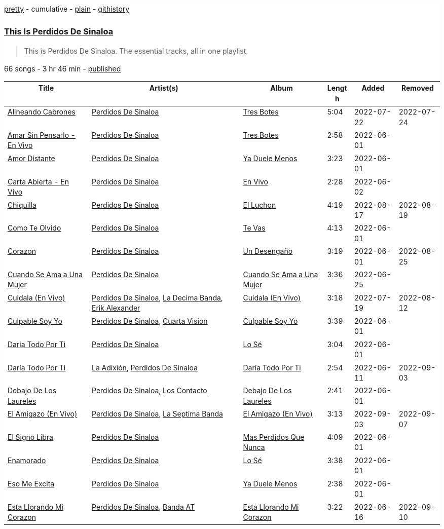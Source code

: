 [pretty](/playlists/pretty/37i9dQZF1DZ06evO407nKU.md) - cumulative - [plain](/playlists/plain/37i9dQZF1DZ06evO407nKU) - [githistory](https://github.githistory.xyz/mackorone/spotify-playlist-archive/blob/main/playlists/plain/37i9dQZF1DZ06evO407nKU)

### [This Is Perdidos De Sinaloa](https://open.spotify.com/playlist/37i9dQZF1DZ06evO407nKU)

> This is Perdidos De Sinaloa\. The essential tracks, all in one playlist.

66 songs - 3 hr 46 min - [published](https://open.spotify.com/playlist/6Y7WCOGwQgghlGDjlm7brC)

| Title | Artist(s) | Album | Length | Added | Removed |
|---|---|---|---|---|---|
| [Alineando Cabrones](https://open.spotify.com/track/36gJuzmW2UZfkY4iCGXijc) | [Perdidos De Sinaloa](https://open.spotify.com/artist/6LNlfExL1VfbLmpkVfg4N9) | [Tres Botes](https://open.spotify.com/album/1F1owTNPqlxFw4GxQL5PKK) | 5:04 | 2022-07-22 | 2022-07-24 |
| [Amar Sin Pensarlo \- En Vivo](https://open.spotify.com/track/0KgLontgLrWfnnF6k61GUS) | [Perdidos De Sinaloa](https://open.spotify.com/artist/6LNlfExL1VfbLmpkVfg4N9) | [Tres Botes](https://open.spotify.com/album/1F1owTNPqlxFw4GxQL5PKK) | 2:58 | 2022-06-01 |  |
| [Amor Distante](https://open.spotify.com/track/4O9jkAZbeMxYQMORIcjbtC) | [Perdidos De Sinaloa](https://open.spotify.com/artist/6LNlfExL1VfbLmpkVfg4N9) | [Ya Duele Menos](https://open.spotify.com/album/6LqH5ZKr2oQKEQDEmuS5CW) | 3:23 | 2022-06-01 |  |
| [Carta Abierta \- En Vivo](https://open.spotify.com/track/6fR8JchZYueUVGY5NojnMs) | [Perdidos De Sinaloa](https://open.spotify.com/artist/6LNlfExL1VfbLmpkVfg4N9) | [En Vivo](https://open.spotify.com/album/1biWQccrv9YnXyhT1gDg2m) | 2:28 | 2022-06-02 |  |
| [Chiquilla](https://open.spotify.com/track/2JQEodEhepMxC1JdMfm454) | [Perdidos De Sinaloa](https://open.spotify.com/artist/6LNlfExL1VfbLmpkVfg4N9) | [El Luchon](https://open.spotify.com/album/7yE5a3kEdg2Vw1WpnDcgfz) | 4:19 | 2022-08-17 | 2022-08-19 |
| [Como Te Olvido](https://open.spotify.com/track/2gmX1m68Py0uWJdWDNlHnC) | [Perdidos De Sinaloa](https://open.spotify.com/artist/6LNlfExL1VfbLmpkVfg4N9) | [Te Vas](https://open.spotify.com/album/2jq43Yl1uXnYcdn5BPtmxR) | 4:13 | 2022-06-01 |  |
| [Corazon](https://open.spotify.com/track/6b1zoFU3bZ9FLTHiAwAjfe) | [Perdidos De Sinaloa](https://open.spotify.com/artist/6LNlfExL1VfbLmpkVfg4N9) | [Un Desengaño](https://open.spotify.com/album/6t6J1zjatRRoidnm8MZ9n1) | 3:19 | 2022-06-01 | 2022-08-25 |
| [Cuando Se Ama a Una Mujer](https://open.spotify.com/track/0sQYmLOa5trLFpUWbHxpZ9) | [Perdidos De Sinaloa](https://open.spotify.com/artist/6LNlfExL1VfbLmpkVfg4N9) | [Cuando Se Ama a Una Mujer](https://open.spotify.com/album/6Hgro2Y0AyPo8NJc9hPxiw) | 3:36 | 2022-06-25 |  |
| [Cuidala \(En Vivo\)](https://open.spotify.com/track/1im5XPyQaApqcc37320tvU) | [Perdidos De Sinaloa](https://open.spotify.com/artist/6LNlfExL1VfbLmpkVfg4N9), [La Decima Banda](https://open.spotify.com/artist/1C2CCqiE3rxq2H4ErMzz9U), [Erik Alexander](https://open.spotify.com/artist/1wcGLR6zJivtVU0LHUu4o9) | [Cuidala \(En Vivo\)](https://open.spotify.com/album/4cUZuVBzhtfyHKrVxcMALF) | 3:18 | 2022-07-19 | 2022-08-12 |
| [Culpable Soy Yo](https://open.spotify.com/track/2FQhPnrRp2SkWjxnTizuc7) | [Perdidos De Sinaloa](https://open.spotify.com/artist/6LNlfExL1VfbLmpkVfg4N9), [Cuarta Vision](https://open.spotify.com/artist/2AI2jdLFdlak4XJmIjRMkb) | [Culpable Soy Yo](https://open.spotify.com/album/7vp8vcm4A7WTjVK7QeiBNC) | 3:39 | 2022-06-01 |  |
| [Daria Todo Por Ti](https://open.spotify.com/track/4mpGzQAET4KkqB3JrGtBIf) | [Perdidos De Sinaloa](https://open.spotify.com/artist/6LNlfExL1VfbLmpkVfg4N9) | [Lo Sé](https://open.spotify.com/album/4KjidavoaeYpYJK8rmYgWp) | 3:04 | 2022-06-01 |  |
| [Daría Todo Por Ti](https://open.spotify.com/track/1LRLWF1pMWCboN4u4xIBOv) | [La Adixión](https://open.spotify.com/artist/6PWUhjINVJmwMsKGDokBH9), [Perdidos De Sinaloa](https://open.spotify.com/artist/6LNlfExL1VfbLmpkVfg4N9) | [Daría Todo Por Ti](https://open.spotify.com/album/3mvFCw4U3GRlGEfljcgZWw) | 2:54 | 2022-06-11 | 2022-09-03 |
| [Debajo De Los Laureles](https://open.spotify.com/track/1nE96xj1A3TE8ZUnDb9snp) | [Perdidos De Sinaloa](https://open.spotify.com/artist/6LNlfExL1VfbLmpkVfg4N9), [Los Contacto](https://open.spotify.com/artist/1T746ELZF5gDelGXV5W5KE) | [Debajo De Los Laureles](https://open.spotify.com/album/1VV6E6BA1ZaSGzJMzOBNQO) | 2:41 | 2022-06-01 |  |
| [El Amigazo \(En Vivo\)](https://open.spotify.com/track/5UIA7eyt28flCy6kwIiuZ1) | [Perdidos De Sinaloa](https://open.spotify.com/artist/6LNlfExL1VfbLmpkVfg4N9), [La Septima Banda](https://open.spotify.com/artist/610tJqABwgZWaRvtJoJQF0) | [El Amigazo \(En Vivo\)](https://open.spotify.com/album/6B0HeqQznYY6f7WEfQUjOJ) | 3:13 | 2022-09-03 | 2022-09-07 |
| [El Signo Libra](https://open.spotify.com/track/7mUF4SXvY2KvQhcZ1LPIy7) | [Perdidos De Sinaloa](https://open.spotify.com/artist/6LNlfExL1VfbLmpkVfg4N9) | [Mas Perdidos Que Nunca](https://open.spotify.com/album/24UEPopyd47zBd1J4Czvie) | 4:09 | 2022-06-01 |  |
| [Enamorado](https://open.spotify.com/track/65Li8S1PcoLMy7dilqQrYh) | [Perdidos De Sinaloa](https://open.spotify.com/artist/6LNlfExL1VfbLmpkVfg4N9) | [Lo Sé](https://open.spotify.com/album/4KjidavoaeYpYJK8rmYgWp) | 3:38 | 2022-06-01 |  |
| [Eso Me Excita](https://open.spotify.com/track/6EzJpdfLbZcjB0BFEoykXJ) | [Perdidos De Sinaloa](https://open.spotify.com/artist/6LNlfExL1VfbLmpkVfg4N9) | [Ya Duele Menos](https://open.spotify.com/album/6LqH5ZKr2oQKEQDEmuS5CW) | 2:38 | 2022-06-01 |  |
| [Esta Llorando Mi Corazon](https://open.spotify.com/track/36MObYo9fag3mOtQp9EyIU) | [Perdidos De Sinaloa](https://open.spotify.com/artist/6LNlfExL1VfbLmpkVfg4N9), [Banda AT](https://open.spotify.com/artist/3yNkh615RFz50gE4kRlXto) | [Esta Llorando Mi Corazon](https://open.spotify.com/album/3qOPkLvWStrB8SIFfL5F9P) | 3:22 | 2022-06-16 | 2022-09-10 |